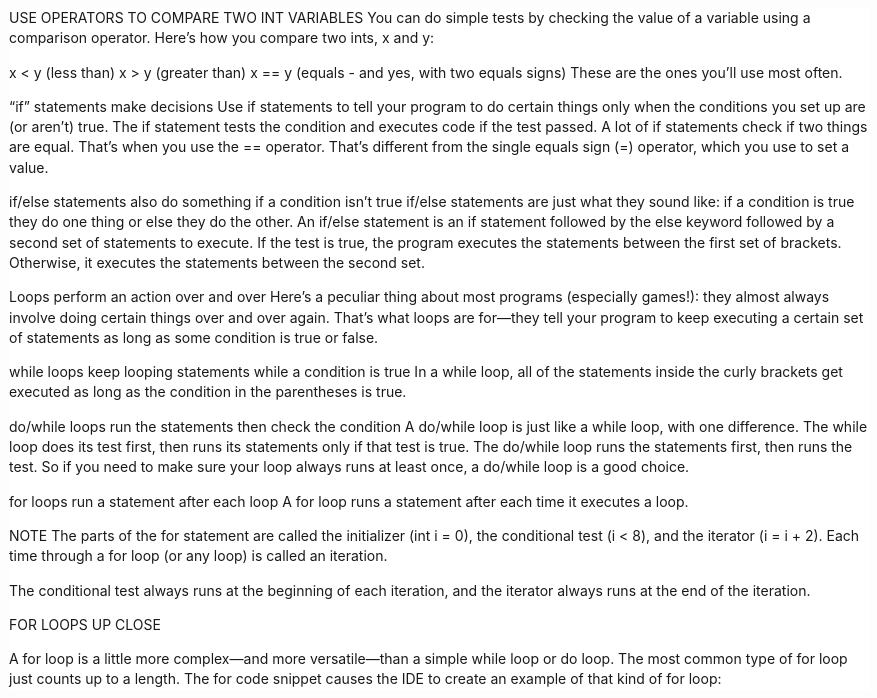 USE OPERATORS TO COMPARE TWO INT VARIABLES
You can do simple tests by checking the value of a variable using a comparison operator. Here’s how you compare two ints, x and y:

x < y (less than)
x > y (greater than)
x == y (equals - and yes, with two equals signs)
These are the ones you’ll use most often.

“if” statements make decisions
Use if statements to tell your program to do certain things only when the conditions you set up are (or aren’t) true. The if statement tests the condition and executes code if the test passed. A lot of if statements check if two things are equal. That’s when you use the == operator. That’s different from the single equals sign (=) operator, which you use to set a value.



if/else statements also do something if a condition isn’t true
if/else statements are just what they sound like: if a condition is true they do one thing or else they do the other. An if/else statement is an if statement followed by the else keyword followed by a second set of statements to execute. If the test is true, the program executes the statements between the first set of brackets. Otherwise, it executes the statements between the second set.


Loops perform an action over and over
Here’s a peculiar thing about most programs (especially games!): they almost always involve doing certain things over and over again. That’s what loops are for—they tell your program to keep executing a certain set of statements as long as some condition is true or false.


while loops keep looping statements while a condition is true
In a while loop, all of the statements inside the curly brackets get executed as long as the condition in the parentheses is true.


do/while loops run the statements then check the condition
A do/while loop is just like a while loop, with one difference. The while loop does its test first, then runs its statements only if that test is true. The do/while loop runs the statements first, then runs the test. So if you need to make sure your loop always runs at least once, a do/while loop is a good choice.


for loops run a statement after each loop
A for loop runs a statement after each time it executes a loop.


NOTE
The parts of the for statement are called the initializer (int i = 0), the conditional test (i < 8), and the iterator (i = i + 2). Each time through a for loop (or any loop) is called an iteration.

The conditional test always runs at the beginning of each iteration, and the iterator always runs at the end of the iteration.

FOR LOOPS UP CLOSE

A for loop is a little more complex—and more versatile—than a simple while loop or do loop. The most common type of for loop just counts up to a length. The for code snippet causes the IDE to create an example of that kind of for loop:

